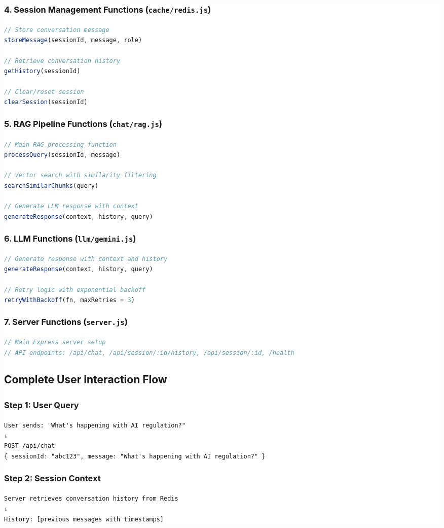 ### 4. **Session Management Functions** (`cache/redis.js`)
```javascript
// Store conversation message
storeMessage(sessionId, message, role)

// Retrieve conversation history
getHistory(sessionId)

// Clear/reset session
clearSession(sessionId)
```

### 5. **RAG Pipeline Functions** (`chat/rag.js`)
```javascript
// Main RAG processing function
processQuery(sessionId, message)

// Vector search with similarity filtering
searchSimilarChunks(query)

// Generate LLM response with context
generateResponse(context, history, query)
```

### 6. **LLM Functions** (`llm/gemini.js`)
```javascript
// Generate response with context and history
generateResponse(context, history, query)

// Retry logic with exponential backoff
retryWithBackoff(fn, maxRetries = 3)
```

### 7. **Server Functions** (`server.js`)
```javascript
// Main Express server setup
// API endpoints: /api/chat, /api/session/:id/history, /api/session/:id, /health
```

##  Complete User Interaction Flow

### Step 1: User Query
```
User sends: "What's happening with AI regulation?"
↓
POST /api/chat
{ sessionId: "abc123", message: "What's happening with AI regulation?" }
```

### Step 2: Session Context
```
Server retrieves conversation history from Redis
↓
History: [previous messages with timestamps]
```
